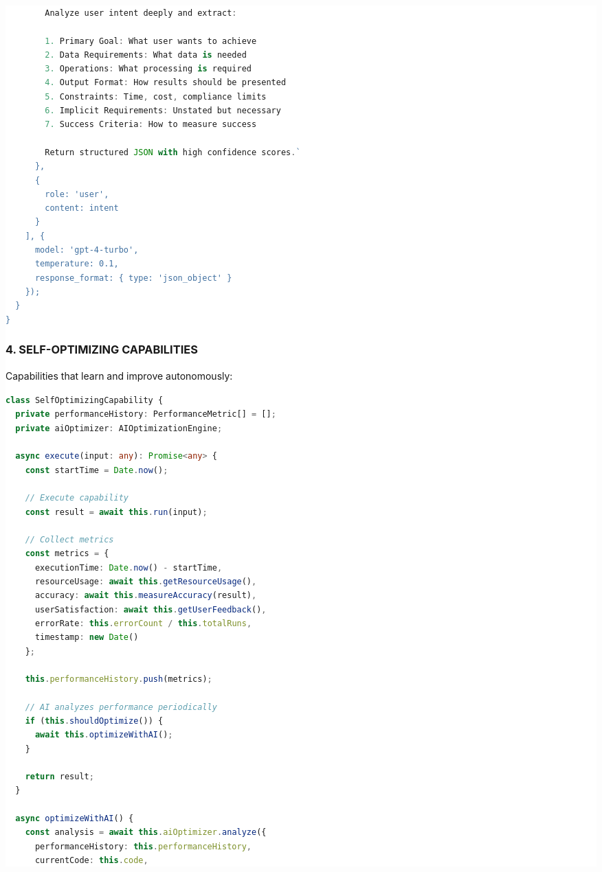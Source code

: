 ```typescript
        Analyze user intent deeply and extract:
        
        1. Primary Goal: What user wants to achieve
        2. Data Requirements: What data is needed
        3. Operations: What processing is required
        4. Output Format: How results should be presented
        5. Constraints: Time, cost, compliance limits
        6. Implicit Requirements: Unstated but necessary
        7. Success Criteria: How to measure success
        
        Return structured JSON with high confidence scores.`
      },
      {
        role: 'user',
        content: intent
      }
    ], {
      model: 'gpt-4-turbo',
      temperature: 0.1,
      response_format: { type: 'json_object' }
    });
  }
}
```

### **4. SELF-OPTIMIZING CAPABILITIES**

Capabilities that learn and improve autonomously:

```typescript
class SelfOptimizingCapability {
  private performanceHistory: PerformanceMetric[] = [];
  private aiOptimizer: AIOptimizationEngine;
  
  async execute(input: any): Promise<any> {
    const startTime = Date.now();
    
    // Execute capability
    const result = await this.run(input);
    
    // Collect metrics
    const metrics = {
      executionTime: Date.now() - startTime,
      resourceUsage: await this.getResourceUsage(),
      accuracy: await this.measureAccuracy(result),
      userSatisfaction: await this.getUserFeedback(),
      errorRate: this.errorCount / this.totalRuns,
      timestamp: new Date()
    };
    
    this.performanceHistory.push(metrics);
    
    // AI analyzes performance periodically
    if (this.shouldOptimize()) {
      await this.optimizeWithAI();
    }
    
    return result;
  }
  
  async optimizeWithAI() {
    const analysis = await this.aiOptimizer.analyze({
      performanceHistory: this.performanceHistory,
      currentCode: this.code,
```